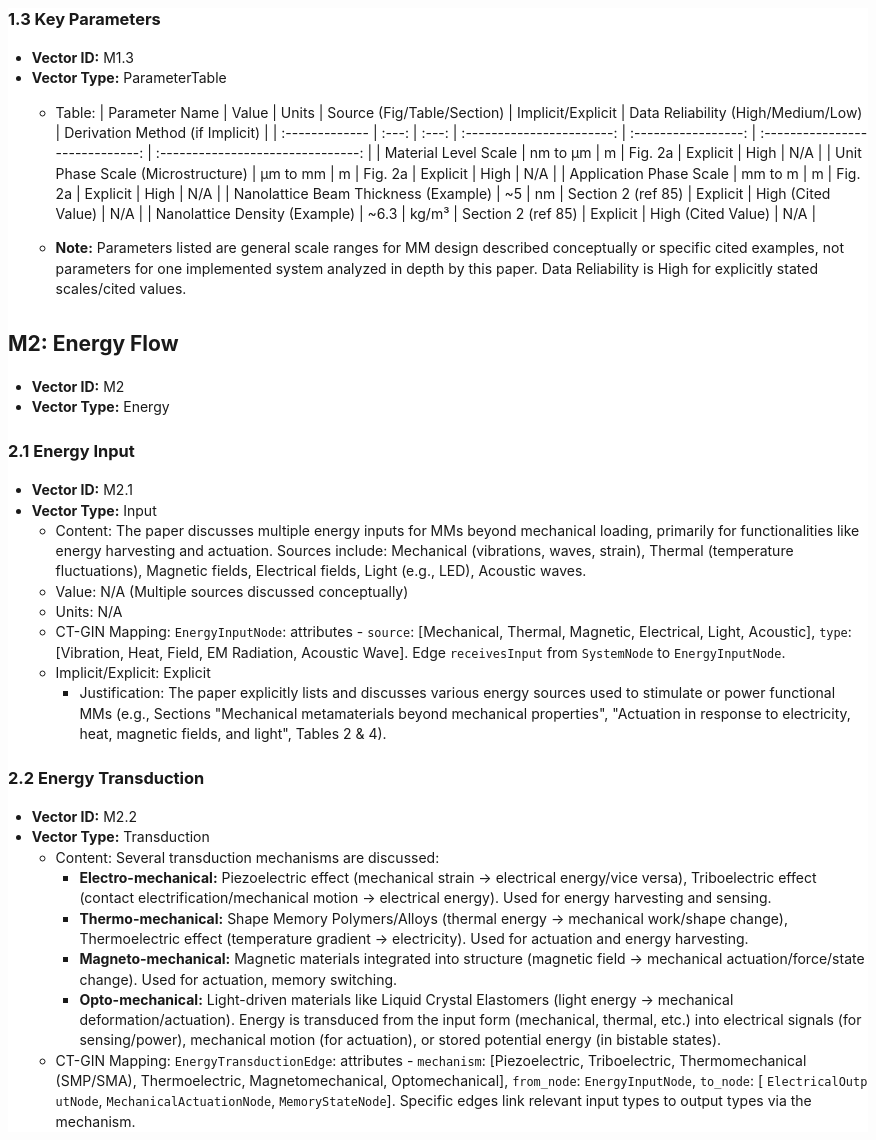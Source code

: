 ### **1.3 Key Parameters**

*   **Vector ID:** M1.3
*   **Vector Type:** ParameterTable
    *   Table:
        | Parameter Name | Value | Units | Source (Fig/Table/Section) | Implicit/Explicit | Data Reliability (High/Medium/Low) | Derivation Method (if Implicit) |
        | :------------- | :---: | :---: | :-----------------------: | :-----------------: | :-----------------------------: | :-------------------------------: |
        | Material Level Scale | nm to µm | m | Fig. 2a | Explicit | High | N/A |
        | Unit Phase Scale (Microstructure) | µm to mm | m | Fig. 2a | Explicit | High | N/A |
        | Application Phase Scale | mm to m | m | Fig. 2a | Explicit | High | N/A |
        | Nanolattice Beam Thickness (Example) | ~5 | nm | Section 2 (ref 85) | Explicit | High (Cited Value) | N/A |
        | Nanolattice Density (Example) | ~6.3 | kg/m³ | Section 2 (ref 85) | Explicit | High (Cited Value) | N/A |

    *   **Note:** Parameters listed are general scale ranges for MM design described conceptually or specific cited examples, not parameters for one implemented system analyzed in depth by this paper. Data Reliability is High for explicitly stated scales/cited values.

## M2: Energy Flow
*   **Vector ID:** M2
*   **Vector Type:** Energy

### **2.1 Energy Input**

*   **Vector ID:** M2.1
*   **Vector Type:** Input
    *   Content: The paper discusses multiple energy inputs for MMs beyond mechanical loading, primarily for functionalities like energy harvesting and actuation. Sources include: Mechanical (vibrations, waves, strain), Thermal (temperature fluctuations), Magnetic fields, Electrical fields, Light (e.g., LED), Acoustic waves.
    *   Value: N/A (Multiple sources discussed conceptually)
    *   Units: N/A
    *   CT-GIN Mapping: `EnergyInputNode`: attributes - `source`: [Mechanical, Thermal, Magnetic, Electrical, Light, Acoustic], `type`: [Vibration, Heat, Field, EM Radiation, Acoustic Wave]. Edge `receivesInput` from `SystemNode` to `EnergyInputNode`.
    *   Implicit/Explicit: Explicit
        *  Justification: The paper explicitly lists and discusses various energy sources used to stimulate or power functional MMs (e.g., Sections "Mechanical metamaterials beyond mechanical properties", "Actuation in response to electricity, heat, magnetic fields, and light", Tables 2 & 4).

### **2.2 Energy Transduction**

*   **Vector ID:** M2.2
*   **Vector Type:** Transduction
    *   Content: Several transduction mechanisms are discussed:
        *   **Electro-mechanical:** Piezoelectric effect (mechanical strain -> electrical energy/vice versa), Triboelectric effect (contact electrification/mechanical motion -> electrical energy). Used for energy harvesting and sensing.
        *   **Thermo-mechanical:** Shape Memory Polymers/Alloys (thermal energy -> mechanical work/shape change), Thermoelectric effect (temperature gradient -> electricity). Used for actuation and energy harvesting.
        *   **Magneto-mechanical:** Magnetic materials integrated into structure (magnetic field -> mechanical actuation/force/state change). Used for actuation, memory switching.
        *   **Opto-mechanical:** Light-driven materials like Liquid Crystal Elastomers (light energy -> mechanical deformation/actuation).
        Energy is transduced from the input form (mechanical, thermal, etc.) into electrical signals (for sensing/power), mechanical motion (for actuation), or stored potential energy (in bistable states).
    *   CT-GIN Mapping: `EnergyTransductionEdge`: attributes - `mechanism`: [Piezoelectric, Triboelectric, Thermomechanical (SMP/SMA), Thermoelectric, Magnetomechanical, Optomechanical], `from_node`: `EnergyInputNode`, `to_node`: [ `ElectricalOutputNode`, `MechanicalActuationNode`, `MemoryStateNode`]. Specific edges link relevant input types to output types via the mechanism.